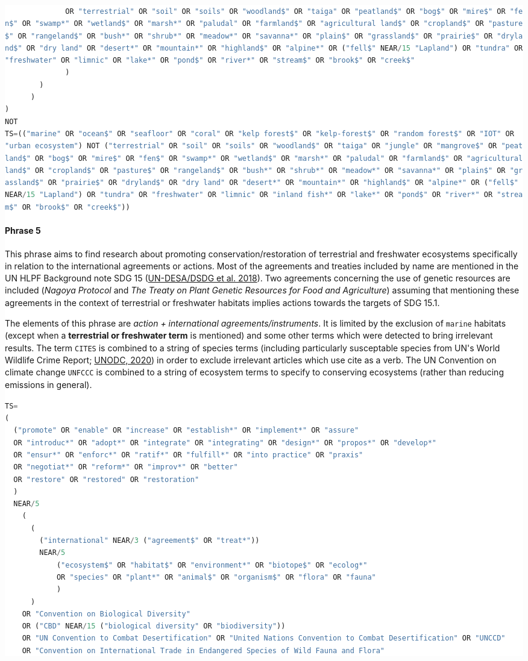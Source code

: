 ```py
              OR "terrestrial" OR "soil" OR "soils" OR "woodland$" OR "taiga" OR "peatland$" OR "bog$" OR "mire$" OR "fen$" OR "swamp*" OR "wetland$" OR "marsh*" OR "paludal" OR "farmland$" OR "agricultural land$" OR "cropland$" OR "pasture$" OR "rangeland$" OR "bush*" OR "shrub*" OR "meadow*" OR "savanna*" OR "plain$" OR "grassland$" OR "prairie$" OR "dryland$" OR "dry land" OR "desert*" OR "mountain*" OR "highland$" OR "alpine*" OR ("fell$" NEAR/15 "Lapland") OR "tundra" OR "freshwater" OR "limnic" OR "lake*" OR "pond$" OR "river*" OR "stream$" OR "brook$" OR "creek$"
              )
        )
      )
)
NOT
TS=(("marine" OR "ocean$" OR "seafloor" OR "coral" OR "kelp forest$" OR "kelp-forest$" OR "random forest$" OR "IOT" OR "urban ecosystem") NOT ("terrestrial" OR "soil" OR "soils" OR "woodland$" OR "taiga" OR "jungle" OR "mangrove$" OR "peatland$" OR "bog$" OR "mire$" OR "fen$" OR "swamp*" OR "wetland$" OR "marsh*" OR "paludal" OR "farmland$" OR "agricultural land$" OR "cropland$" OR "pasture$" OR "rangeland$" OR "bush*" OR "shrub*" OR "meadow*" OR "savanna*" OR "plain$" OR "grassland$" OR "prairie$" OR "dryland$" OR "dry land" OR "desert*" OR "mountain*" OR "highland$" OR "alpine*" OR ("fell$" NEAR/15 "Lapland") OR "tundra" OR "freshwater" OR "limnic" OR "inland fish*" OR "lake*" OR "pond$" OR "river*" OR "stream$" OR "brook$" OR "creek$"))
```

#### Phrase 5

This phrase aims to find research about promoting conservation/restoration of terrestrial and freshwater ecosystems specifically in relation to the international agreements or actions. Most of the agreements and treaties included by name are mentioned in the UN HLPF Background note SDG 15 (<a>[UN-DESA/DSDG et al. 2018](#f4)</a>). Two agreements concerning the use of genetic resources are included (*Nagoya Protocol* and *The Treaty on Plant Genetic Resources for Food and Agriculture*) assuming that mentioning these agreements in the context of terrestrial or freshwater habitats implies actions towards the targets of SDG 15.1.

The elements of this phrase are *action + international agreements/instruments*. It is limited by the exclusion of `marine` habitats (except when a **terrestrial or freshwater term** is mentioned) and some other terms which were detected to bring irrelevant results. The term `CITES` is combined to a string of species terms (including particularly susceptable species from UN's World Wildlife Crime Report; <a id="wwc">[UNODC, 2020](#f13)</a>) in order to exclude irrelevant articles which use cite as a verb. The UN Convention on climate change `UNFCCC` is combined to a string of ecosystem terms to specify to conserving ecosystems (rather than reducing emissions in general).

```py
TS=
(
  ("promote" OR "enable" OR "increase" OR "establish*" OR "implement*" OR "assure"
  OR "introduc*" OR "adopt*" OR "integrate" OR "integrating" OR "design*" OR "propos*" OR "develop*"
  OR "ensur*" OR "enforc*" OR "ratif*" OR "fulfill*" OR "into practice" OR "praxis"
  OR "negotiat*" OR "reform*" OR "improv*" OR "better"
  OR "restore" OR "restored" OR "restoration"
  )
  NEAR/5
    (
      (
        ("international" NEAR/3 ("agreement$" OR "treat*"))
        NEAR/5
            ("ecosystem$" OR "habitat$" OR "environment*" OR "biotope$" OR "ecolog*"
            OR "species" OR "plant*" OR "animal$" OR "organism$" OR "flora" OR "fauna"
            )
      )
    OR "Convention on Biological Diversity"
    OR ("CBD" NEAR/15 ("biological diversity" OR "biodiversity"))  
    OR "UN Convention to Combat Desertification" OR "United Nations Convention to Combat Desertification" OR "UNCCD"
    OR "Convention on International Trade in Endangered Species of Wild Fauna and Flora" 
```